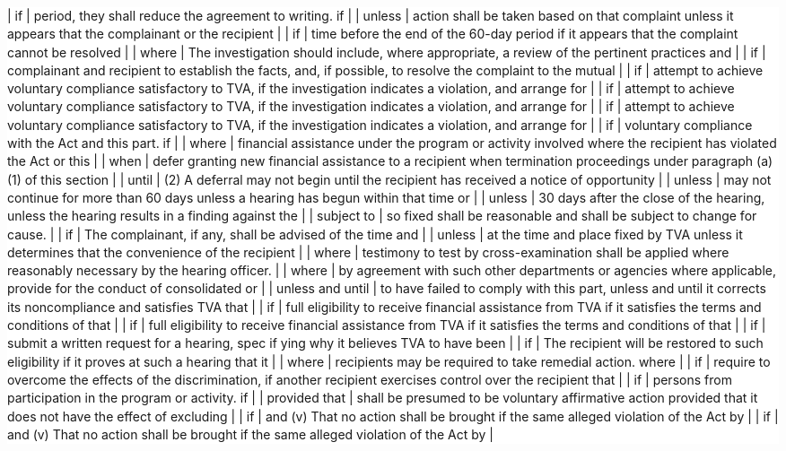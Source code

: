 | if               | period, they shall reduce the agreement to writing. if                                                                     |
| unless           | action shall be taken based on that complaint unless it appears that the complainant or the recipient                      |
| if               | time before the end of the 60-day period if it appears that the complaint cannot be resolved                               |
| where            | The investigation should include,  where appropriate, a review of the pertinent practices and                              |
| if               | complainant and recipient to establish the facts, and, if possible, to resolve the complaint to the mutual                 |
| if               | attempt to achieve voluntary compliance satisfactory to TVA, if the investigation indicates a violation, and arrange for   |
| if               | attempt to achieve voluntary compliance satisfactory to TVA, if the investigation indicates a violation, and arrange for   |
| if               | attempt to achieve voluntary compliance satisfactory to TVA, if the investigation indicates a violation, and arrange for   |
| if               | voluntary compliance with the Act and this part. if                                                                        |
| where            | financial assistance under the program or activity involved where the recipient has violated the Act or this               |
| when             | defer granting new financial assistance to a recipient when termination proceedings under paragraph (a)(1) of this section |
| until            | (2) A deferral may not begin  until the recipient has received a notice of opportunity                                     |
| unless           | may not continue for more than 60 days unless a hearing has begun within that time or                                      |
| unless           | 30 days after the close of the hearing, unless the hearing results in a finding against the                                |
| subject to       | so fixed shall be reasonable and shall be subject to  change for cause.                                                    |
| if               | The complainant,  if any, shall be advised of the time and                                                                 |
| unless           | at the time and place fixed by TVA unless it determines that the convenience of the recipient                              |
| where            | testimony to test by cross-examination shall be applied where  reasonably necessary by the hearing officer.                |
| where            | by agreement with such other departments or agencies where applicable, provide for the conduct of consolidated or          |
| unless and until | to have failed to comply with this part, unless and until it corrects its noncompliance and satisfies TVA that             |
| if               | full eligibility to receive financial assistance from TVA if it satisfies the terms and conditions of that                 |
| if               | full eligibility to receive financial assistance from TVA if it satisfies the terms and conditions of that                 |
| if               | submit a written request for a hearing, spec if ying why it believes TVA to have been                                      |
| if               | The recipient will be restored to such eligibility  if it proves at such a hearing that it                                 |
| where            | recipients may be required to take remedial action. where                                                                  |
| if               | require to overcome the effects of the discrimination, if another recipient exercises control over the recipient that      |
| if               | persons from participation in the program or activity. if                                                                  |
| provided that    | shall be presumed to be voluntary affirmative action provided that it does not have the effect of excluding                |
| if               | and (v) That no action shall be brought if the same alleged violation of the Act by                                        |
| if               | and (v) That no action shall be brought if the same alleged violation of the Act by                                        |
